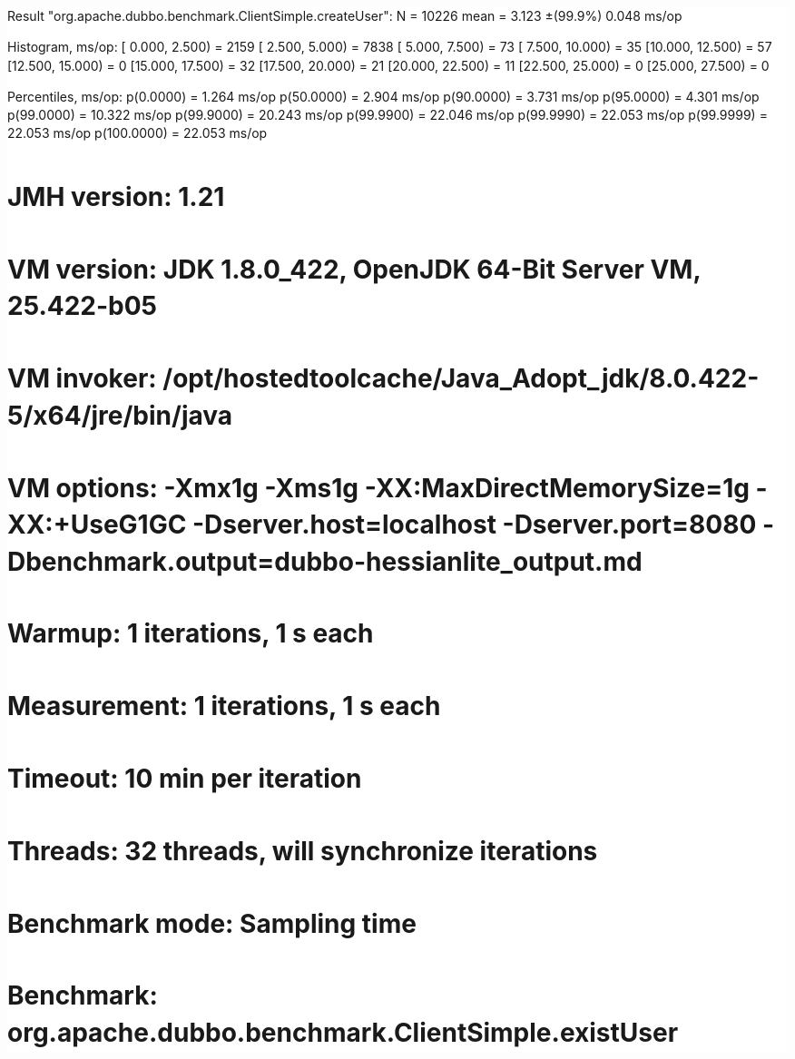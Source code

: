 

Result "org.apache.dubbo.benchmark.ClientSimple.createUser":
  N = 10226
  mean =      3.123 ±(99.9%) 0.048 ms/op

  Histogram, ms/op:
    [ 0.000,  2.500) = 2159 
    [ 2.500,  5.000) = 7838 
    [ 5.000,  7.500) = 73 
    [ 7.500, 10.000) = 35 
    [10.000, 12.500) = 57 
    [12.500, 15.000) = 0 
    [15.000, 17.500) = 32 
    [17.500, 20.000) = 21 
    [20.000, 22.500) = 11 
    [22.500, 25.000) = 0 
    [25.000, 27.500) = 0 

  Percentiles, ms/op:
      p(0.0000) =      1.264 ms/op
     p(50.0000) =      2.904 ms/op
     p(90.0000) =      3.731 ms/op
     p(95.0000) =      4.301 ms/op
     p(99.0000) =     10.322 ms/op
     p(99.9000) =     20.243 ms/op
     p(99.9900) =     22.046 ms/op
     p(99.9990) =     22.053 ms/op
     p(99.9999) =     22.053 ms/op
    p(100.0000) =     22.053 ms/op


# JMH version: 1.21
# VM version: JDK 1.8.0_422, OpenJDK 64-Bit Server VM, 25.422-b05
# VM invoker: /opt/hostedtoolcache/Java_Adopt_jdk/8.0.422-5/x64/jre/bin/java
# VM options: -Xmx1g -Xms1g -XX:MaxDirectMemorySize=1g -XX:+UseG1GC -Dserver.host=localhost -Dserver.port=8080 -Dbenchmark.output=dubbo-hessianlite_output.md
# Warmup: 1 iterations, 1 s each
# Measurement: 1 iterations, 1 s each
# Timeout: 10 min per iteration
# Threads: 32 threads, will synchronize iterations
# Benchmark mode: Sampling time
# Benchmark: org.apache.dubbo.benchmark.ClientSimple.existUser

